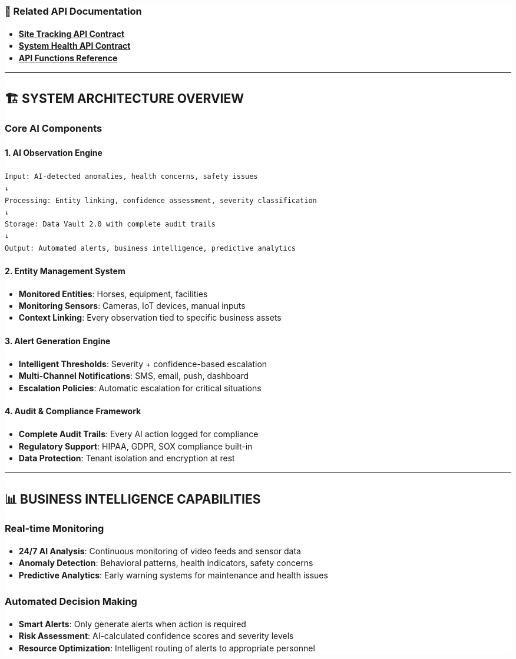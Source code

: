 ### 🔗 Related API Documentation
- **[Site Tracking API Contract](./api_contracts/SITE_TRACKING_API_CONTRACT.md)**
- **[System Health API Contract](./api_contracts/DATABASE_TRACKING_API_CONTRACT.md)**
- **[API Functions Reference](./api_contracts/API_FUNCTIONS_REFERENCE.md)**

---

## 🏗️ **SYSTEM ARCHITECTURE OVERVIEW**

### Core AI Components

#### 1. **AI Observation Engine**
```
Input: AI-detected anomalies, health concerns, safety issues
↓
Processing: Entity linking, confidence assessment, severity classification
↓
Storage: Data Vault 2.0 with complete audit trails
↓
Output: Automated alerts, business intelligence, predictive analytics
```

#### 2. **Entity Management System**
- **Monitored Entities**: Horses, equipment, facilities
- **Monitoring Sensors**: Cameras, IoT devices, manual inputs
- **Context Linking**: Every observation tied to specific business assets

#### 3. **Alert Generation Engine**
- **Intelligent Thresholds**: Severity + confidence-based escalation
- **Multi-Channel Notifications**: SMS, email, push, dashboard
- **Escalation Policies**: Automatic escalation for critical situations

#### 4. **Audit & Compliance Framework**
- **Complete Audit Trails**: Every AI action logged for compliance
- **Regulatory Support**: HIPAA, GDPR, SOX compliance built-in
- **Data Protection**: Tenant isolation and encryption at rest

---

## 📊 **BUSINESS INTELLIGENCE CAPABILITIES**

### Real-time Monitoring
- **24/7 AI Analysis**: Continuous monitoring of video feeds and sensor data
- **Anomaly Detection**: Behavioral patterns, health indicators, safety concerns
- **Predictive Analytics**: Early warning systems for maintenance and health issues

### Automated Decision Making
- **Smart Alerts**: Only generate alerts when action is required
- **Risk Assessment**: AI-calculated confidence scores and severity levels
- **Resource Optimization**: Intelligent routing of alerts to appropriate personnel
